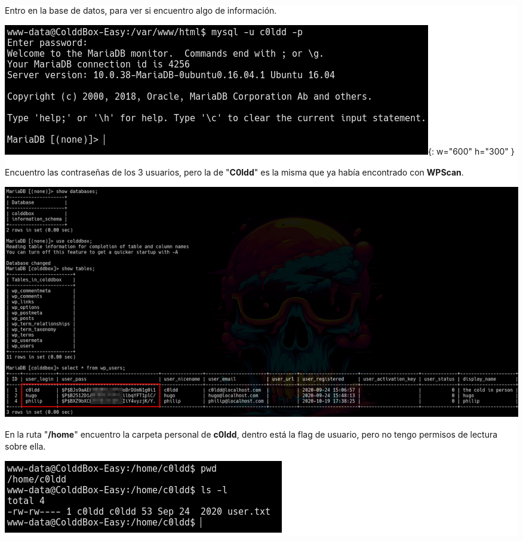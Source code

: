 
Entro en la base de datos, para ver si encuentro algo de información.

![picture](/assets/images/ejptv2/cold14.png){: w="600" h="300" }


Encuentro las contraseñas de los 3 usuarios, pero la de "**C0ldd**" es la misma que ya había encontrado con **WPScan**.

![picture](/assets/images/ejptv2/cold15.png)


En la ruta "**/home**" encuentro la carpeta personal de **c0ldd**, dentro está la flag de usuario, pero no tengo permisos de lectura sobre ella.

![picture](/assets/images/ejptv2/cold16.png)
